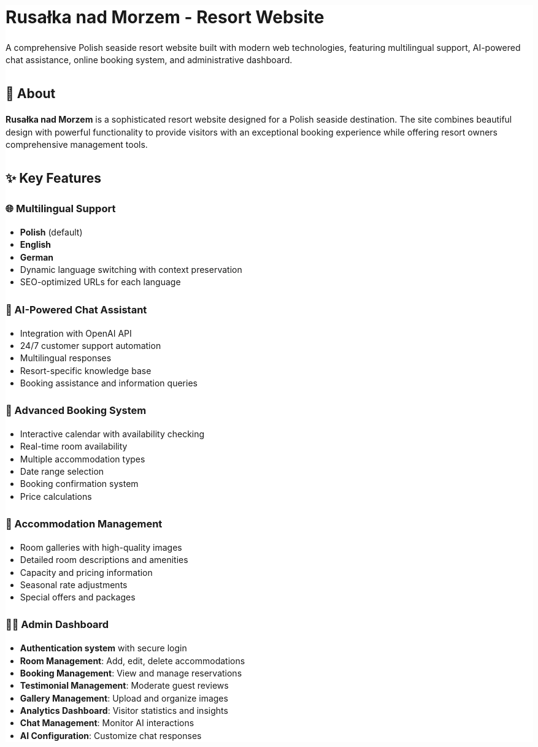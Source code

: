 # Rusałka nad Morzem - Resort Website

A comprehensive Polish seaside resort website built with modern web technologies, featuring multilingual support, AI-powered chat assistance, online booking system, and administrative dashboard.

## 🌊 About

**Rusałka nad Morzem** is a sophisticated resort website designed for a Polish seaside destination. The site combines beautiful design with powerful functionality to provide visitors with an exceptional booking experience while offering resort owners comprehensive management tools.

## ✨ Key Features

### 🌐 Multilingual Support
- **Polish** (default)
- **English** 
- **German**
- Dynamic language switching with context preservation
- SEO-optimized URLs for each language

### 🤖 AI-Powered Chat Assistant
- Integration with OpenAI API
- 24/7 customer support automation
- Multilingual responses
- Resort-specific knowledge base
- Booking assistance and information queries

### 📅 Advanced Booking System
- Interactive calendar with availability checking
- Real-time room availability
- Multiple accommodation types
- Date range selection
- Booking confirmation system
- Price calculations

### 🏨 Accommodation Management
- Room galleries with high-quality images
- Detailed room descriptions and amenities
- Capacity and pricing information
- Seasonal rate adjustments
- Special offers and packages

### 👨‍💼 Admin Dashboard
- **Authentication system** with secure login
- **Room Management**: Add, edit, delete accommodations
- **Booking Management**: View and manage reservations
- **Testimonial Management**: Moderate guest reviews
- **Gallery Management**: Upload and organize images
- **Analytics Dashboard**: Visitor statistics and insights
- **Chat Management**: Monitor AI interactions
- **AI Configuration**: Customize chat responses
